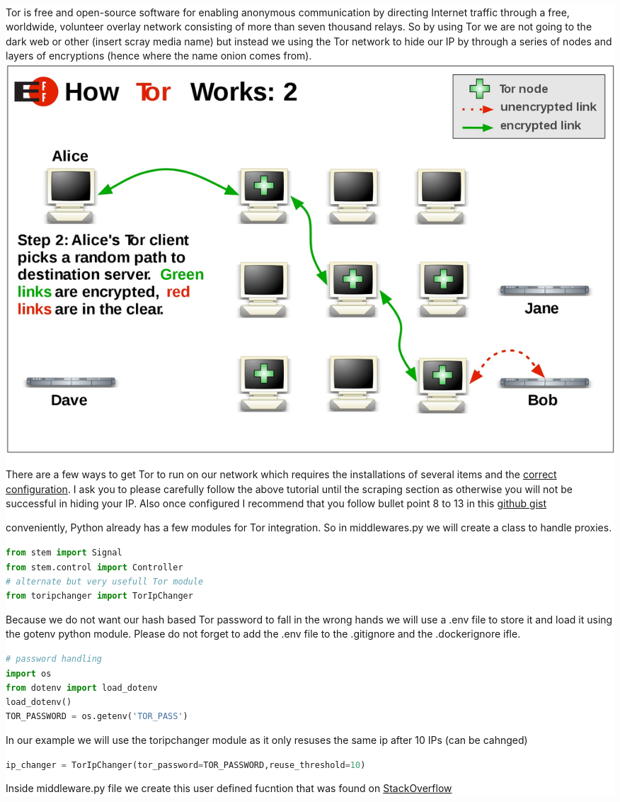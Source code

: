 Tor is free and open-source software for enabling anonymous communication by directing Internet traffic through a free, worldwide, volunteer overlay network consisting of more than seven thousand relays. So by using Tor we are not going to the dark web or other (insert scray media name) but instead we using the Tor network to hide our IP by through a series of nodes and layers of encryptions (hence where the name onion comes from).
![tor network](./images/tor.jpg)

There are a few ways to get Tor to run on our network which requires the installations of several items and the [correct configuration](https://jarroba.com/anonymous-scraping-by-tor-network/). I ask you to please carefully follow the above tutorial until the scraping section as otherwise you will not be successful in hiding your IP. Also once configured I recommend that you follow bullet point 8 to 13 in this [github gist](https://gist.github.com/DusanMadar/8d11026b7ce0bce6a67f7dd87b999f6b)

conveniently, Python already has a few modules for Tor integration. So in middlewares.py we will create a class to handle proxies.
```python
from stem import Signal
from stem.control import Controller
# alternate but very usefull Tor module
from toripchanger import TorIpChanger
```
Because we do not want our hash based Tor password to fall in the wrong hands we will use a .env file to store it and load it using the gotenv python module. Please do not forget to add the .env file to the .gitignore and the .dockerignore ifle.
```python
# password handling
import os
from dotenv import load_dotenv
load_dotenv() 
TOR_PASSWORD = os.getenv('TOR_PASS')
```
In our example we will use the toripchanger module as it only resuses the same ip after 10 IPs (can be cahnged)
```python
ip_changer = TorIpChanger(tor_password=TOR_PASSWORD,reuse_threshold=10)
```
Inside middleware.py file we create this user defined fucntion that was found on [StackOverflow](https://stackoverflow.com/questions/45009940/scrapy-with-privoxy-and-tor-how-to-renew-ip/45010141)